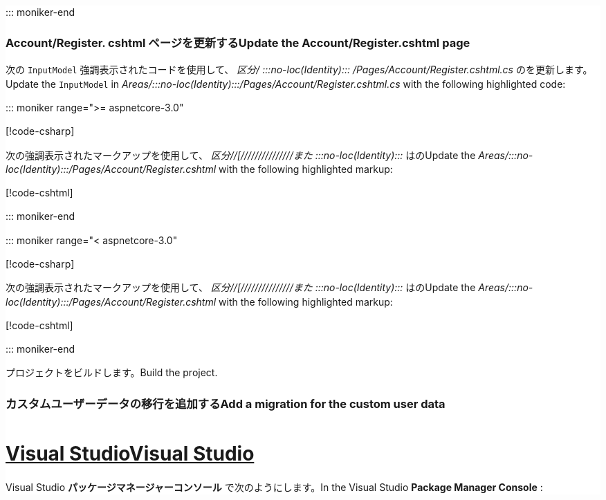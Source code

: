 ::: moniker-end

### <a name="update-the-accountregistercshtml-page"></a><span data-ttu-id="7ad73-170">Account/Register. cshtml ページを更新する</span><span class="sxs-lookup"><span data-stu-id="7ad73-170">Update the Account/Register.cshtml page</span></span>

<span data-ttu-id="7ad73-171">次の `InputModel` 強調表示されたコードを使用して、 *区分/ :::no-loc(Identity)::: /Pages/Account/Register.cshtml.cs* のを更新します。</span><span class="sxs-lookup"><span data-stu-id="7ad73-171">Update the `InputModel` in *Areas/:::no-loc(Identity):::/Pages/Account/Register.cshtml.cs* with the following highlighted code:</span></span>

::: moniker range=">= aspnetcore-3.0"

[!code-csharp[](add-user-data/samples/3.x/SampleApp/Areas/:::no-loc(Identity):::/Pages/Account/Register.cshtml.cs?name=snippet&highlight=30-38,70-71)]

<span data-ttu-id="7ad73-172">次の強調表示されたマークアップを使用して、 *区分//[///////////////また :::no-loc(Identity):::* はの</span><span class="sxs-lookup"><span data-stu-id="7ad73-172">Update the *Areas/:::no-loc(Identity):::/Pages/Account/Register.cshtml* with the following highlighted markup:</span></span>

[!code-cshtml[](add-user-data/samples/3.x/SampleApp/Areas/:::no-loc(Identity):::/Pages/Account/Register.cshtml?highlight=16-25)]

::: moniker-end

::: moniker range="< aspnetcore-3.0"

[!code-csharp[](add-user-data/samples/2.x/SampleApp/Areas/:::no-loc(Identity):::/Pages/Account/Register.cshtml.cs?name=snippet&highlight=28-36,67,66)]

<span data-ttu-id="7ad73-173">次の強調表示されたマークアップを使用して、 *区分//[///////////////また :::no-loc(Identity):::* はの</span><span class="sxs-lookup"><span data-stu-id="7ad73-173">Update the *Areas/:::no-loc(Identity):::/Pages/Account/Register.cshtml* with the following highlighted markup:</span></span>

[!code-cshtml[](add-user-data/samples/2.x/SampleApp/Areas/:::no-loc(Identity):::/Pages/Account/Register.cshtml?highlight=16-25)]

::: moniker-end


<span data-ttu-id="7ad73-174">プロジェクトをビルドします。</span><span class="sxs-lookup"><span data-stu-id="7ad73-174">Build the project.</span></span>

### <a name="add-a-migration-for-the-custom-user-data"></a><span data-ttu-id="7ad73-175">カスタムユーザーデータの移行を追加する</span><span class="sxs-lookup"><span data-stu-id="7ad73-175">Add a migration for the custom user data</span></span>

# <a name="visual-studio"></a>[<span data-ttu-id="7ad73-176">Visual Studio</span><span class="sxs-lookup"><span data-stu-id="7ad73-176">Visual Studio</span></span>](#tab/visual-studio)

<span data-ttu-id="7ad73-177">Visual Studio **パッケージマネージャーコンソール** で次のようにします。</span><span class="sxs-lookup"><span data-stu-id="7ad73-177">In the Visual Studio **Package Manager Console** :</span></span>
